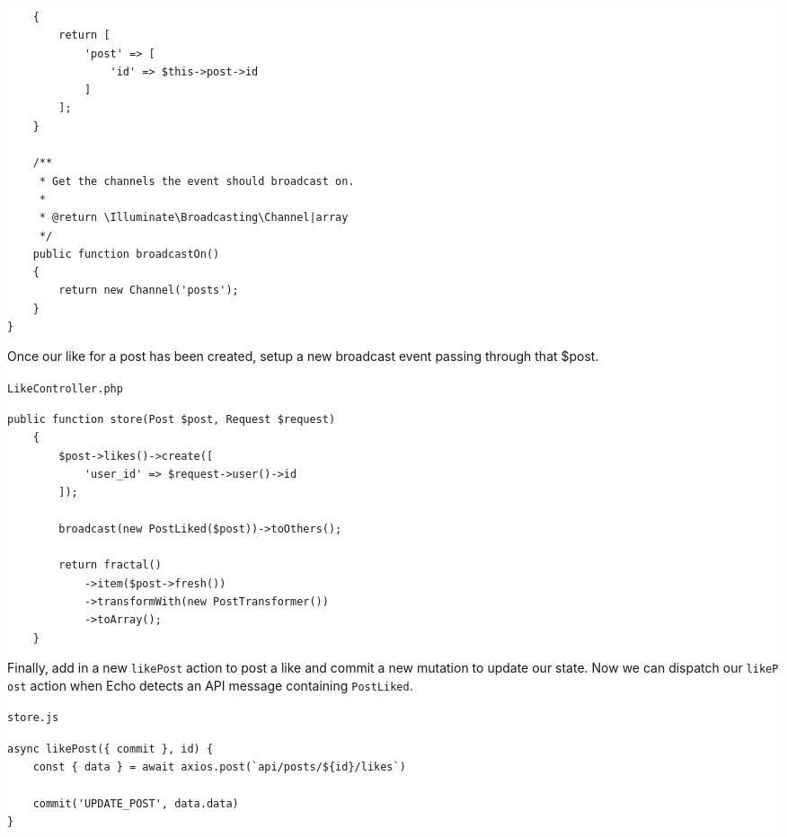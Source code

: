 ```
    {
        return [
            'post' => [
                'id' => $this->post->id
            ]
        ];
    }

    /**
     * Get the channels the event should broadcast on.
     *
     * @return \Illuminate\Broadcasting\Channel|array
     */
    public function broadcastOn()
    {
        return new Channel('posts');
    }
}
```

Once our like for a post has been created, setup a new broadcast event passing through that $post.

`LikeController.php`

```
public function store(Post $post, Request $request)
    {
        $post->likes()->create([
            'user_id' => $request->user()->id
        ]);

        broadcast(new PostLiked($post))->toOthers();

        return fractal()
            ->item($post->fresh())
            ->transformWith(new PostTransformer())
            ->toArray();
    }
```

Finally, add in a new `likePost` action to post a like and commit a new mutation to update our state. Now we can dispatch our `likePost` action when Echo detects an API message containing `PostLiked`.

`store.js`

```
async likePost({ commit }, id) {
    const { data } = await axios.post(`api/posts/${id}/likes`)

    commit('UPDATE_POST', data.data)
}
```
